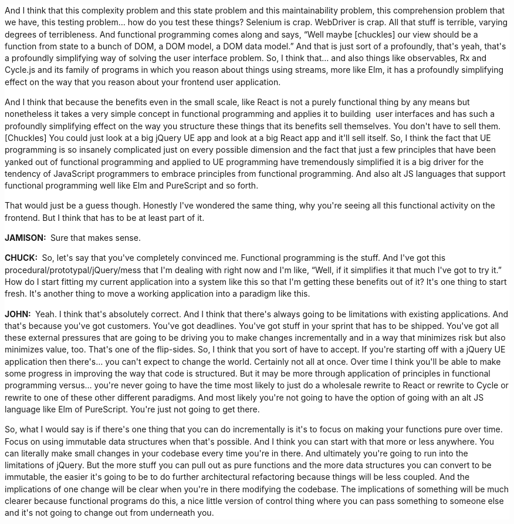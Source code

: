 And I think that this complexity problem and this state problem and this maintainability problem, this comprehension problem that we have, this testing problem… how do you test these things? Selenium is crap. WebDriver is crap. All that stuff is terrible, varying degrees of terribleness. And functional programming comes along and says, “Well maybe [chuckles] our view should be a function from state to a bunch of DOM, a DOM model, a DOM data model.” And that is just sort of a profoundly, that's yeah, that's a profoundly simplifying way of solving the user interface problem. So, I think that… and also things like observables, Rx and Cycle.js and its family of programs in which you reason about things using streams, more like Elm, it has a profoundly simplifying effect on the way that you reason about your frontend user application.

And I think that because the benefits even in the small scale, like React is not a purely functional thing by any means but nonetheless it takes a very simple concept in functional programming and applies it to building&nbsp; user interfaces and has such a profoundly simplifying effect on the way you structure these things that its benefits sell themselves. You don't have to sell them. [Chuckles] You could just look at a big jQuery UE app and look at a big React app and it'll sell itself. So, I think the fact that UE programming is so insanely complicated just on every possible dimension and the fact that just a few principles that have been yanked out of functional programming and applied to UE programming have tremendously simplified it is a big driver for the tendency of JavaScript programmers to embrace principles from functional programming. And also alt JS languages that support functional programming well like Elm and PureScript and so forth.

That would just be a guess though. Honestly I've wondered the same thing, why you're seeing all this functional activity on the frontend. But I think that has to be at least part of it.

**JAMISON:&nbsp;** Sure that makes sense.

**CHUCK:&nbsp;** So, let's say that you've completely convinced me. Functional programming is the stuff. And I've got this procedural/prototypal/jQuery/mess that I'm dealing with right now and I'm like, “Well, if it simplifies it that much I've got to try it.” How do I start fitting my current application into a system like this so that I'm getting these benefits out of it? It's one thing to start fresh. It's another thing to move a working application into a paradigm like this.

**JOHN:&nbsp;** Yeah. I think that's absolutely correct. And I think that there's always going to be limitations with existing applications. And that's because you've got customers. You've got deadlines. You've got stuff in your sprint that has to be shipped. You've got all these external pressures that are going to be driving you to make changes incrementally and in a way that minimizes risk but also minimizes value, too. That's one of the flip-sides. So, I think that you sort of have to accept. If you're starting off with a jQuery UE application then there's… you can't expect to change the world. Certainly not all at once. Over time I think you'll be able to make some progress in improving the way that code is structured. But it may be more through application of principles in functional programming versus… you're never going to have the time most likely to just do a wholesale rewrite to React or rewrite to Cycle or rewrite to one of these other different paradigms. And most likely you're not going to have the option of going with an alt JS language like Elm of PureScript. You're just not going to get there.

So, what I would say is if there's one thing that you can do incrementally is it's to focus on making your functions pure over time. Focus on using immutable data structures when that's possible. And I think you can start with that more or less anywhere. You can literally make small changes in your codebase every time you're in there. And ultimately you're going to run into the limitations of jQuery. But the more stuff you can pull out as pure functions and the more data structures you can convert to be immutable, the easier it's going to be to do further architectural refactoring because things will be less coupled. And the implications of one change will be clear when you're in there modifying the codebase. The implications of something will be much clearer because functional programs do this, a nice little version of control thing where you can pass something to someone else and it's not going to change out from underneath you.
